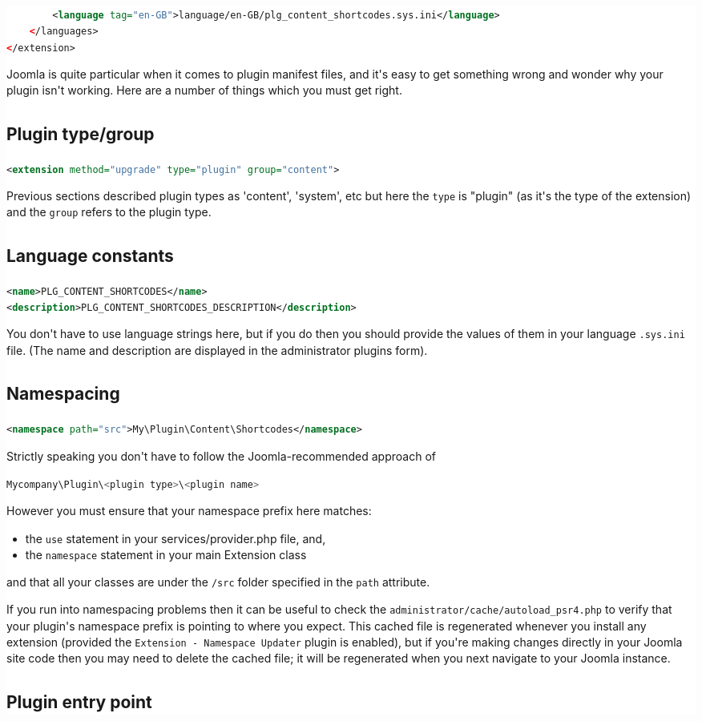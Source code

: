 ```xml title="plg_shortcodes/shortcodes.xml"
        <language tag="en-GB">language/en-GB/plg_content_shortcodes.sys.ini</language>
    </languages>
</extension>
```

Joomla is quite particular when it comes to plugin manifest files, and it's easy to get something wrong and wonder why your plugin isn't working. Here are a number of things which you must get right.

## Plugin type/group

```xml
<extension method="upgrade" type="plugin" group="content">
```

Previous sections described plugin types as 'content', 'system', etc but here the `type` is "plugin" (as it's the type of the extension) and the `group` refers to the plugin type.

## Language constants

```xml
<name>PLG_CONTENT_SHORTCODES</name>
<description>PLG_CONTENT_SHORTCODES_DESCRIPTION</description>
```

You don't have to use language strings here, but if you do then you should provide the values of them in your language `.sys.ini` file. (The name and description are displayed in the administrator plugins form).

## Namespacing

```xml
<namespace path="src">My\Plugin\Content\Shortcodes</namespace>
```

Strictly speaking you don't have to follow the Joomla-recommended approach of 

```php
Mycompany\Plugin\<plugin type>\<plugin name>
```

However you must ensure that your namespace prefix here matches:
- the `use` statement in your services/provider.php file, and,
- the `namespace` statement in your main Extension class

and that all your classes are under the `/src` folder specified in the `path` attribute.

If you run into namespacing problems then it can be useful to check the `administrator/cache/autoload_psr4.php` to verify that your plugin's namespace prefix is pointing to where you expect. This cached file is regenerated whenever you install any extension (provided the `Extension - Namespace Updater` plugin is enabled), but if you're making changes directly in your Joomla site code then you may need to delete the cached file; it will be regenerated when you next navigate to your Joomla instance.

## Plugin entry point
